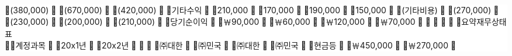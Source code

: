 (380,000)

(670,000)

(420,000)

기타수익

210,000

170,000

190,000

150,000

(기타비용)

(270,000)

(230,000)

(200,000)

(210,000)

당기순이익

￦90,000

￦60,000

￦120,000

￦70,000





요약재무상태표          

계정과목

20x1년

20x2년



㈜대한

㈜민국

㈜대한

㈜민국

현금등

￦450,000

￦270,000
